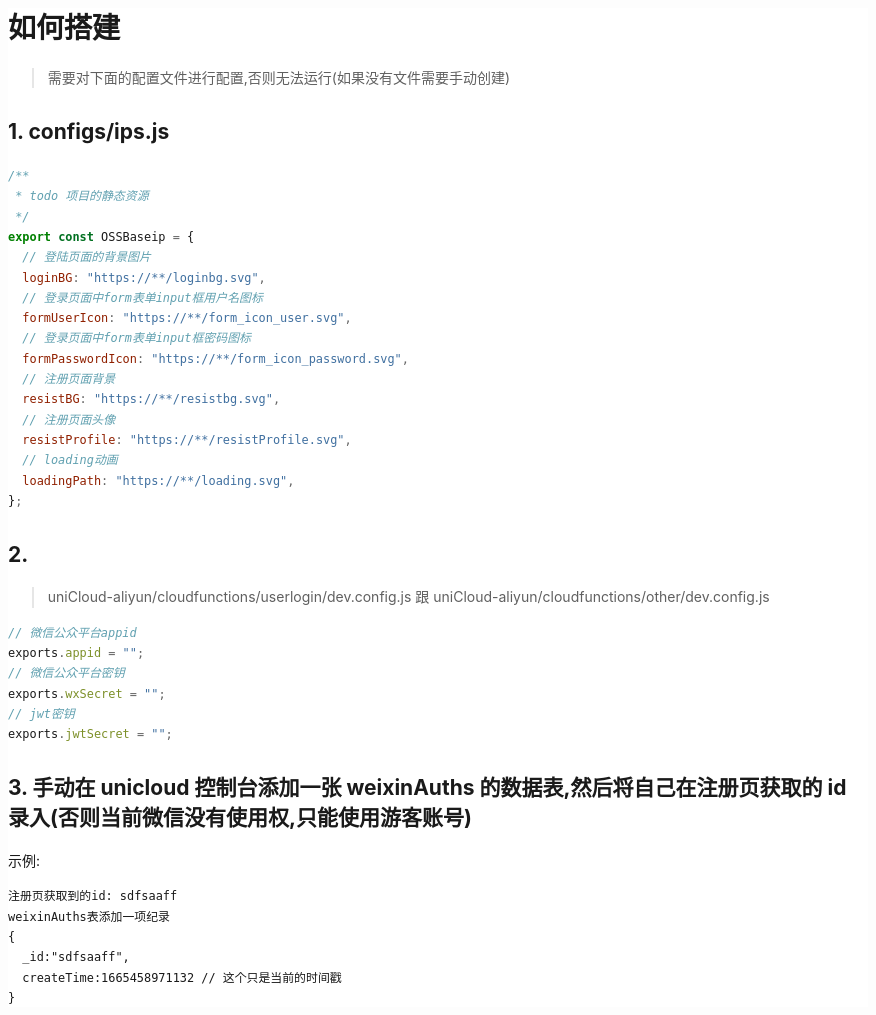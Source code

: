 # 如何搭建

> 需要对下面的配置文件进行配置,否则无法运行(如果没有文件需要手动创建)

## 1. configs/ips.js

```js
/**
 * todo 项目的静态资源
 */
export const OSSBaseip = {
  // 登陆页面的背景图片
  loginBG: "https://**/loginbg.svg",
  // 登录页面中form表单input框用户名图标
  formUserIcon: "https://**/form_icon_user.svg",
  // 登录页面中form表单input框密码图标
  formPasswordIcon: "https://**/form_icon_password.svg",
  // 注册页面背景
  resistBG: "https://**/resistbg.svg",
  // 注册页面头像
  resistProfile: "https://**/resistProfile.svg",
  // loading动画
  loadingPath: "https://**/loading.svg",
};
```

## 2.

> uniCloud-aliyun/cloudfunctions/userlogin/dev.config.js 跟 uniCloud-aliyun/cloudfunctions/other/dev.config.js

```js
// 微信公众平台appid
exports.appid = "";
// 微信公众平台密钥
exports.wxSecret = "";
// jwt密钥
exports.jwtSecret = "";
```

## 3. 手动在 unicloud 控制台添加一张 weixinAuths 的数据表,然后将自己在注册页获取的 id 录入(否则当前微信没有使用权,只能使用游客账号)

示例:

```
注册页获取到的id: sdfsaaff
weixinAuths表添加一项纪录
{
  _id:"sdfsaaff",
  createTime:1665458971132 // 这个只是当前的时间戳
}
```
